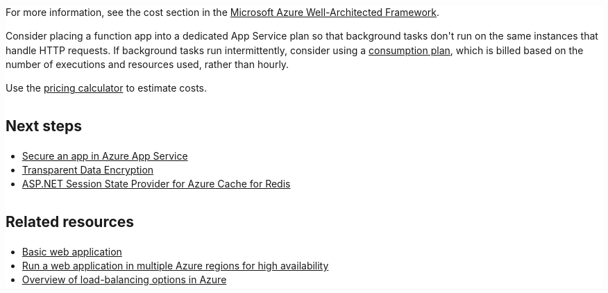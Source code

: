 For more information, see the cost section in the [Microsoft Azure Well-Architected Framework](/azure/architecture/framework/cost/overview).

Consider placing a function app into a dedicated App Service plan so that background tasks don't run on the same instances that handle HTTP requests. If background tasks run intermittently, consider using a [consumption plan](/azure/azure-functions/functions-scale#consumption-plan), which is billed based on the number of executions and resources used, rather than hourly.

Use the [pricing calculator](https://azure.microsoft.com/pricing/calculator) to estimate costs.

## Next steps

- [Secure an app in Azure App Service][app-service-security]
- [Transparent Data Encryption][sql-encryption]
- [ASP.NET Session State Provider for Azure Cache for Redis](/azure/azure-cache-for-redis/cache-aspnet-session-state-provider)

## Related resources

- [Basic web application][basic-web-app]
- [Run a web application in multiple Azure regions for high availability][web-app-multi-region]
- [Overview of load-balancing options in Azure](../../guide/technology-choices/load-balancing-overview.md)



[api-guidance]: ../../best-practices/api-design.md
[app-service-security]: /azure/app-service-web/web-sites-security
[app-service-web-app]: /azure/app-service-web/app-service-web-overview
[app-service-pricing]: https://azure.microsoft.com/pricing/details/app-service
[azure-cdn]: https://azure.microsoft.com/services/cdn
[azure-dns]: /azure/dns/dns-overview
[azure-redis]: https://azure.microsoft.com/services/cache
[azure-search]: /azure/search
[azure-search-scaling]: /azure/search/search-capacity-planning
[basic-web-app]: ./basic-web-app.yml
[basic-web-app-devops]: ./basic-web-app.yml#devops
[caching-guidance]: ../../best-practices/caching.md
[cdn-app-service]: /azure/app-service-web/cdn-websites-with-cdn
[cdn-storage-account]: /azure/cdn/cdn-create-a-storage-account-with-cdn
[cdn-guidance]: ../../best-practices/cdn.md
[cors]: /azure/app-service-api/app-service-api-cors-consume-javascript
[cosmosdb]: /azure/cosmos-db
[datastore]: ../..//guide/technology-choices/data-store-overview.md
[durable-functions]: /azure/azure-functions/durable-functions-overview
[functions]: /azure/azure-functions/functions-overview
[github]: https://github.com/mspnp/reference-architectures/tree/master/web-app
[queue-storage]: /azure/service-bus-messaging/service-bus-queues-topics-subscriptions#queues
[queues-compared]: /azure/service-bus-messaging/service-bus-azure-and-service-bus-queues-compared-contrasted
[sql-db]: /azure/sql-database
[sql-elastic]: /azure/sql-database/sql-database-elastic-scale-introduction
[sql-encryption]: /azure/azure-sql/database/transparent-data-encryption-tde-overview?view=sql-server-ver15
[visio-download]: https://arch-center.azureedge.net/app-service-reference-architectures.vsdx
[web-app-multi-region]: ./multi-region.yml
